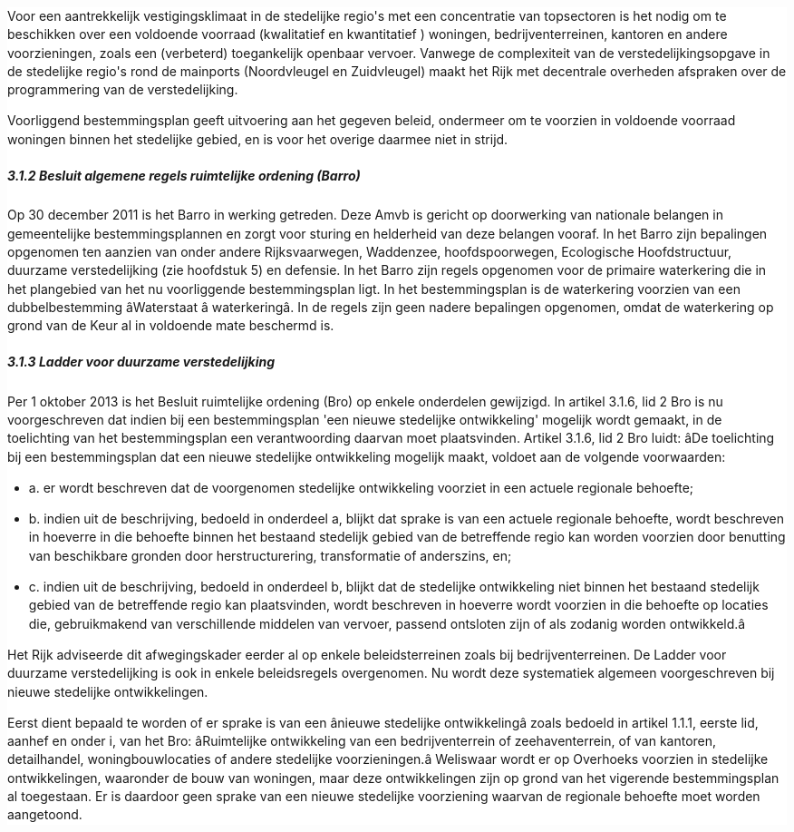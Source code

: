Voor een aantrekkelijk vestigingsklimaat in de stedelijke regio's met een concentratie van topsectoren is het nodig om te beschikken over een voldoende voorraad (kwalitatief en kwantitatief ) woningen, bedrijventerreinen, kantoren en andere voorzieningen, zoals een (verbeterd) toegankelijk openbaar vervoer. Vanwege de complexiteit van de verstedelijkingsopgave in de stedelijke regio's rond de mainports (Noordvleugel en Zuidvleugel) maakt het Rijk met decentrale overheden afspraken over de programmering van de verstedelijking.

Voorliggend bestemmingsplan geeft uitvoering aan het gegeven beleid, ondermeer om te voorzien in voldoende voorraad woningen binnen het stedelijke gebied, en is voor het overige daarmee niet in strijd.

##### 3\.1\.2 Besluit algemene regels ruimtelijke ordening (Barro)

Op 30 december 2011 is het Barro in werking getreden. Deze Amvb is gericht op doorwerking van nationale belangen in gemeentelijke bestemmingsplannen en zorgt voor sturing en helderheid van deze belangen vooraf. In het Barro zijn bepalingen opgenomen ten aanzien van onder andere Rijksvaarwegen, Waddenzee, hoofdspoorwegen, Ecologische Hoofdstructuur, duurzame verstedelijking (zie hoofdstuk 5\) en defensie. In het Barro zijn regels opgenomen voor de primaire waterkering die in het plangebied van het nu voorliggende bestemmingsplan ligt. In het bestemmingsplan is de waterkering voorzien van een dubbelbestemming âWaterstaat â waterkeringâ. In de regels zijn geen nadere bepalingen opgenomen, omdat de waterkering op grond van de Keur al in voldoende mate beschermd is.

##### 3\.1\.3 Ladder voor duurzame verstedelijking

Per 1 oktober 2013 is het Besluit ruimtelijke ordening (Bro) op enkele onderdelen gewijzigd. In artikel 3\.1\.6, lid 2 Bro is nu voorgeschreven dat indien bij een bestemmingsplan 'een nieuwe stedelijke ontwikkeling' mogelijk wordt gemaakt, in de toelichting van het bestemmingsplan een verantwoording daarvan moet plaatsvinden. Artikel 3\.1\.6, lid 2 Bro luidt: âDe toelichting bij een bestemmingsplan dat een nieuwe stedelijke ontwikkeling mogelijk maakt, voldoet aan de volgende voorwaarden:

* a. er wordt beschreven dat de voorgenomen stedelijke ontwikkeling voorziet in een actuele regionale behoefte;

* b. indien uit de beschrijving, bedoeld in onderdeel a, blijkt dat sprake is van een actuele regionale behoefte, wordt beschreven in hoeverre in die behoefte binnen het bestaand stedelijk gebied van de betreffende regio kan worden voorzien door benutting van beschikbare gronden door herstructurering, transformatie of anderszins, en;

* c. indien uit de beschrijving, bedoeld in onderdeel b, blijkt dat de stedelijke ontwikkeling niet binnen het bestaand stedelijk gebied van de betreffende regio kan plaatsvinden, wordt beschreven in hoeverre wordt voorzien in die behoefte op locaties die, gebruikmakend van verschillende middelen van vervoer, passend ontsloten zijn of als zodanig worden ontwikkeld.â

Het Rijk adviseerde dit afwegingskader eerder al op enkele beleidsterreinen zoals bij bedrijventerreinen. De Ladder voor duurzame verstedelijking is ook in enkele beleidsregels overgenomen. Nu wordt deze systematiek algemeen voorgeschreven bij nieuwe stedelijke ontwikkelingen.

Eerst dient bepaald te worden of er sprake is van een ânieuwe stedelijke ontwikkelingâ zoals bedoeld in artikel 1\.1\.1, eerste lid, aanhef en onder i, van het Bro: âRuimtelijke ontwikkeling van een bedrijventerrein of zeehaventerrein, of van kantoren, detailhandel, woningbouwlocaties of andere stedelijke voorzieningen.â Weliswaar wordt er op Overhoeks voorzien in stedelijke ontwikkelingen, waaronder de bouw van woningen, maar deze ontwikkelingen zijn op grond van het vigerende bestemmingsplan al toegestaan. Er is daardoor geen sprake van een nieuwe stedelijke voorziening waarvan de regionale behoefte moet worden aangetoond.
